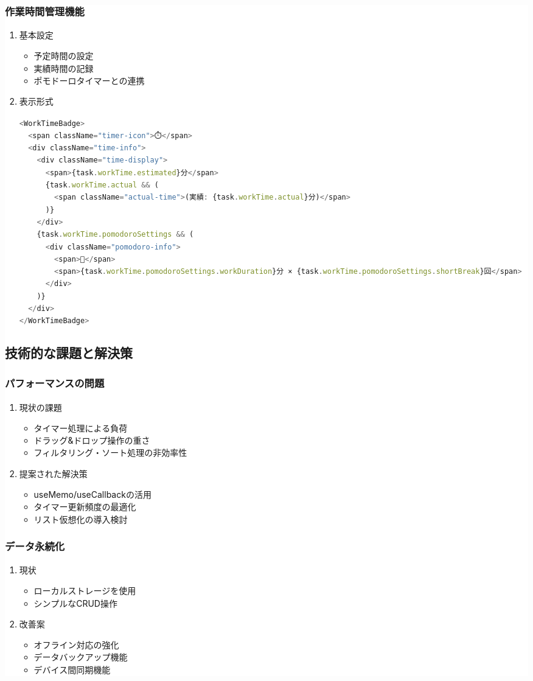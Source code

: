 ### 作業時間管理機能
1. 基本設定
   - 予定時間の設定
   - 実績時間の記録
   - ポモドーロタイマーとの連携

2. 表示形式
   ```typescript
   <WorkTimeBadge>
     <span className="timer-icon">⏱️</span>
     <div className="time-info">
       <div className="time-display">
         <span>{task.workTime.estimated}分</span>
         {task.workTime.actual && (
           <span className="actual-time">(実績: {task.workTime.actual}分)</span>
         )}
       </div>
       {task.workTime.pomodoroSettings && (
         <div className="pomodoro-info">
           <span>🍅</span>
           <span>{task.workTime.pomodoroSettings.workDuration}分 × {task.workTime.pomodoroSettings.shortBreak}回</span>
         </div>
       )}
     </div>
   </WorkTimeBadge>
   ```

## 技術的な課題と解決策

### パフォーマンスの問題
1. 現状の課題
   - タイマー処理による負荷
   - ドラッグ&ドロップ操作の重さ
   - フィルタリング・ソート処理の非効率性

2. 提案された解決策
   - useMemo/useCallbackの活用
   - タイマー更新頻度の最適化
   - リスト仮想化の導入検討

### データ永続化
1. 現状
   - ローカルストレージを使用
   - シンプルなCRUD操作

2. 改善案
   - オフライン対応の強化
   - データバックアップ機能
   - デバイス間同期機能
